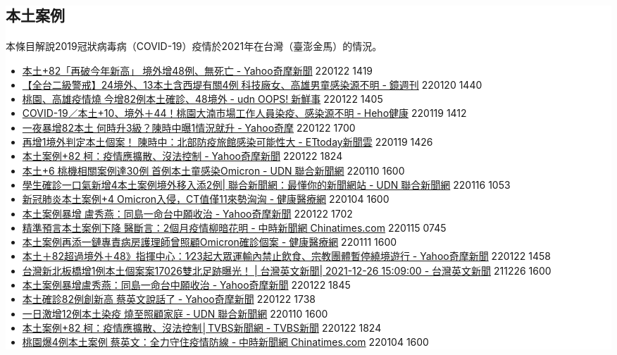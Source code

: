 ## 本土案例

本條目解說2019冠狀病毒病（COVID-19）疫情於2021年在台灣（臺澎金馬）的情況。
- [本土+82「再破今年新高」 境外增48例、無死亡 - Yahoo奇摩新聞](https://tw.news.yahoo.com/%E6%9C%AC%E5%9C%9F-82-%E5%86%8D%E7%A0%B4%E4%BB%8A%E5%B9%B4%E6%96%B0%E9%AB%98-%E5%A2%83%E5%A4%96%E5%A2%9E48%E4%BE%8B-%E7%84%A1%E6%AD%BB%E4%BA%A1-060746731.html "本土+82「再破今年新高」 境外增48例、無死亡 - Yahoo奇摩新聞") 220122 1419
- [【全台二級警戒】24境外、13本土含西堤有關4例 科技廠女、高雄男童感染源不明 - 鏡週刊](https://www.mirrormedia.mg/story/20220120edi026/ "【全台二級警戒】24境外、13本土含西堤有關4例 科技廠女、高雄男童感染源不明 - 鏡週刊") 220120 1440
- [桃園、高雄疫情燒 今增82例本土確診、48境外 - udn OOPS! 新鮮事](https://udn.com/news/story/120940/6052026 "桃園、高雄疫情燒 今增82例本土確診、48境外 - udn OOPS! 新鮮事") 220122 1405
- [COVID-19／本土+10、境外＋44！桃園大湳市場工作人員染疫、感染源不明 - Heho健康](https://heho.com.tw/archives/203375 "COVID-19／本土+10、境外＋44！桃園大湳市場工作人員染疫、感染源不明 - Heho健康") 220119 1412
- [一夜暴增82本土 何時升3級？陳時中曝1情況就升 - Yahoo奇摩](https://tw.stock.yahoo.com/news/%E5%A4%9C%E6%9A%B4%E5%A2%9E82%E6%9C%AC%E5%9C%9F-%E4%BD%95%E6%99%82%E5%8D%873%E7%B4%9A-%E9%99%B3%E6%99%82%E4%B8%AD%E6%9B%9D1%E6%83%85%E6%B3%81%E5%B0%B1%E5%8D%87-090000591.html "一夜暴增82本土 何時升3級？陳時中曝1情況就升 - Yahoo奇摩") 220122 1700
- [再增1境外判定本土個案！ 陳時中：北部防疫旅館感染可能性大 - ETtoday新聞雲](https://www.ettoday.net/news/20220119/2172912.htm "再增1境外判定本土個案！ 陳時中：北部防疫旅館感染可能性大 - ETtoday新聞雲") 220119 1426
- [本土案例+82 柯：疫情應擴散、沒法控制 - Yahoo奇摩新聞](https://tw.news.yahoo.com/%E6%9C%AC%E5%9C%9F%E6%A1%88%E4%BE%8B-82-%E6%9F%AF-%E7%96%AB%E6%83%85%E6%87%89%E6%93%B4%E6%95%A3-%E6%B2%92%E6%B3%95%E6%8E%A7%E5%88%B6-102423263.html "本土案例+82 柯：疫情應擴散、沒法控制 - Yahoo奇摩新聞") 220122 1824
- [本土+6 桃機相關案例達30例 首例本土童感染Omicron - UDN 聯合新聞網](https://udn.com/news/story/120940/6022623 "本土+6 桃機相關案例達30例 首例本土童感染Omicron - UDN 聯合新聞網") 220110 1600
- [學生確診一口氣新增4本土案例境外移入添2例| 聯合新聞網：最懂你的新聞網站 - UDN 聯合新聞網](https://udn.com/news/story/120940/6036957 "學生確診一口氣新增4本土案例境外移入添2例| 聯合新聞網：最懂你的新聞網站 - UDN 聯合新聞網") 220116 1053
- [新冠肺炎本土案例+4 Omicron入侵，CT值僅11來勢洶洶 - 健康醫療網](https://m.healthnews.com.tw/news/article/52461 "新冠肺炎本土案例+4 Omicron入侵，CT值僅11來勢洶洶 - 健康醫療網") 220104 1600
- [本土案例暴增 盧秀燕：同島一命台中願收治 - Yahoo奇摩新聞](https://tw.news.yahoo.com/%E6%9C%AC%E5%9C%9F%E6%A1%88%E4%BE%8B%E6%9A%B4%E5%A2%9E-%E7%9B%A7%E7%A7%80%E7%87%95-%E5%90%8C%E5%B3%B6-%E5%91%BD%E5%8F%B0%E4%B8%AD%E9%A1%98%E6%94%B6%E6%B2%BB-090214484.html "本土案例暴增 盧秀燕：同島一命台中願收治 - Yahoo奇摩新聞") 220122 1702
- [精準預言本土案例下降 醫斷言：2個月疫情柳暗花明 - 中時新聞網 Chinatimes.com](https://www.chinatimes.com/realtimenews/20220115000842-260405 "精準預言本土案例下降 醫斷言：2個月疫情柳暗花明 - 中時新聞網 Chinatimes.com") 220115 0745
- [本土案例再添一鏈專責病房護理師曾照顧Omicron確診個案 - 健康醫療網](https://m.healthnews.com.tw/news/article/52526 "本土案例再添一鏈專責病房護理師曾照顧Omicron確診個案 - 健康醫療網") 220111 1600
- [本土＋82超過境外＋48》指揮中心：1∕23起大眾運輸內禁止飲食、宗教團體暫停繞境遊行 - Yahoo奇摩新聞](https://tw.news.yahoo.com/%E6%9C%AC%E5%9C%9F-82%E8%B6%85%E9%81%8E%E5%A2%83%E5%A4%96-48-%E6%8C%87%E6%8F%AE%E4%B8%AD%E5%BF%83-1-065828385.html "本土＋82超過境外＋48》指揮中心：1∕23起大眾運輸內禁止飲食、宗教團體暫停繞境遊行 - Yahoo奇摩新聞") 220122 1458
- [台灣新北板橋增1例本土個案案17026雙北足跡曝光！ | 台灣英文新聞| 2021-12-26 15:09:00 - 台灣英文新聞](https://www.taiwannews.com.tw/ch/news/4388940 "台灣新北板橋增1例本土個案案17026雙北足跡曝光！ | 台灣英文新聞| 2021-12-26 15:09:00 - 台灣英文新聞") 211226 1600
- [本土案例暴增盧秀燕：同島一命台中願收治 - Yahoo奇摩新聞](https://tw.tv.yahoo.com/news-video/%E6%9C%AC%E5%9C%9F%E6%A1%88%E4%BE%8B%E6%9A%B4%E5%A2%9E-%E7%9B%A7%E7%A7%80%E7%87%95-%E5%90%8C%E5%B3%B6-%E5%91%BD%E5%8F%B0%E4%B8%AD%E9%A1%98%E6%94%B6%E6%B2%BB-101504415.html "本土案例暴增盧秀燕：同島一命台中願收治 - Yahoo奇摩新聞") 220122 1845
- [本土確診82例創新高 蔡英文說話了 - Yahoo奇摩新聞](https://tw.news.yahoo.com/%E6%9C%AC%E5%9C%9F%E7%A2%BA%E8%A8%BA82%E4%BE%8B%E5%89%B5%E6%96%B0%E9%AB%98-%E8%94%A1%E8%8B%B1%E6%96%87%E8%AA%AA%E8%A9%B1%E4%BA%86-093846836.html "本土確診82例創新高 蔡英文說話了 - Yahoo奇摩新聞") 220122 1738
- [一日激增12例本土染疫 燒至照顧家庭 - UDN 聯合新聞網](https://udn.com/news/story/120940/6021599 "一日激增12例本土染疫 燒至照顧家庭 - UDN 聯合新聞網") 220110 1600
- [本土案例+82 柯：疫情應擴散、沒法控制│TVBS新聞網 - TVBS新聞](https://news.tvbs.com.tw/politics/1697969 "本土案例+82 柯：疫情應擴散、沒法控制│TVBS新聞網 - TVBS新聞") 220122 1824
- [桃園爆4例本土案例 蔡英文：全力守住疫情防線 - 中時新聞網 Chinatimes.com](https://www.chinatimes.com/realtimenews/20220104003719-260407 "桃園爆4例本土案例 蔡英文：全力守住疫情防線 - 中時新聞網 Chinatimes.com") 220104 1600
